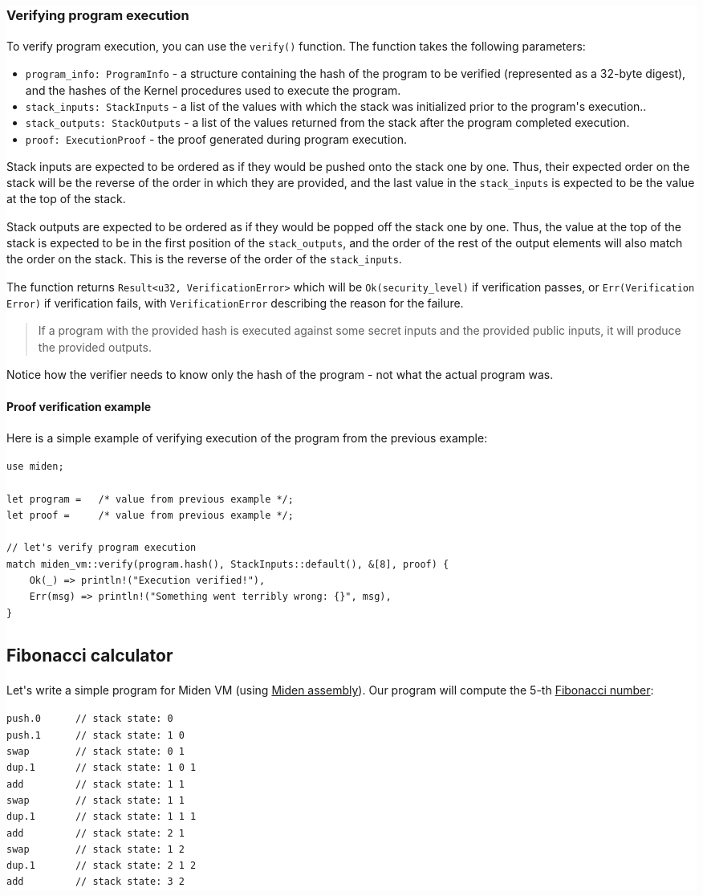 ### Verifying program execution

To verify program execution, you can use the `verify()` function. The function takes the following parameters:

- `program_info: ProgramInfo` - a structure containing the hash of the program to be verified (represented as a 32-byte digest), and the hashes of the Kernel procedures used to execute the program.
- `stack_inputs: StackInputs` - a list of the values with which the stack was initialized prior to the program's execution..
- `stack_outputs: StackOutputs` - a list of the values returned from the stack after the program completed execution.
- `proof: ExecutionProof` - the proof generated during program execution.

Stack inputs are expected to be ordered as if they would be pushed onto the stack one by one. Thus, their expected order on the stack will be the reverse of the order in which they are provided, and the last value in the `stack_inputs` is expected to be the value at the top of the stack.

Stack outputs are expected to be ordered as if they would be popped off the stack one by one. Thus, the value at the top of the stack is expected to be in the first position of the `stack_outputs`, and the order of the rest of the output elements will also match the order on the stack. This is the reverse of the order of the `stack_inputs`.

The function returns `Result<u32, VerificationError>` which will be `Ok(security_level)` if verification passes, or `Err(VerificationError)` if verification fails, with `VerificationError` describing the reason for the failure.

> If a program with the provided hash is executed against some secret inputs and the provided public inputs, it will produce the provided outputs.

Notice how the verifier needs to know only the hash of the program - not what the actual program was.

#### Proof verification example

Here is a simple example of verifying execution of the program from the previous example:

```rust,ignore
use miden;

let program =   /* value from previous example */;
let proof =     /* value from previous example */;

// let's verify program execution
match miden_vm::verify(program.hash(), StackInputs::default(), &[8], proof) {
    Ok(_) => println!("Execution verified!"),
    Err(msg) => println!("Something went terribly wrong: {}", msg),
}
```

## Fibonacci calculator

Let's write a simple program for Miden VM (using [Miden assembly](../assembly)). Our program will compute the 5-th [Fibonacci number](https://en.wikipedia.org/wiki/Fibonacci_number):

```masm
push.0      // stack state: 0
push.1      // stack state: 1 0
swap        // stack state: 0 1
dup.1       // stack state: 1 0 1
add         // stack state: 1 1
swap        // stack state: 1 1
dup.1       // stack state: 1 1 1
add         // stack state: 2 1
swap        // stack state: 1 2
dup.1       // stack state: 2 1 2
add         // stack state: 3 2
```
